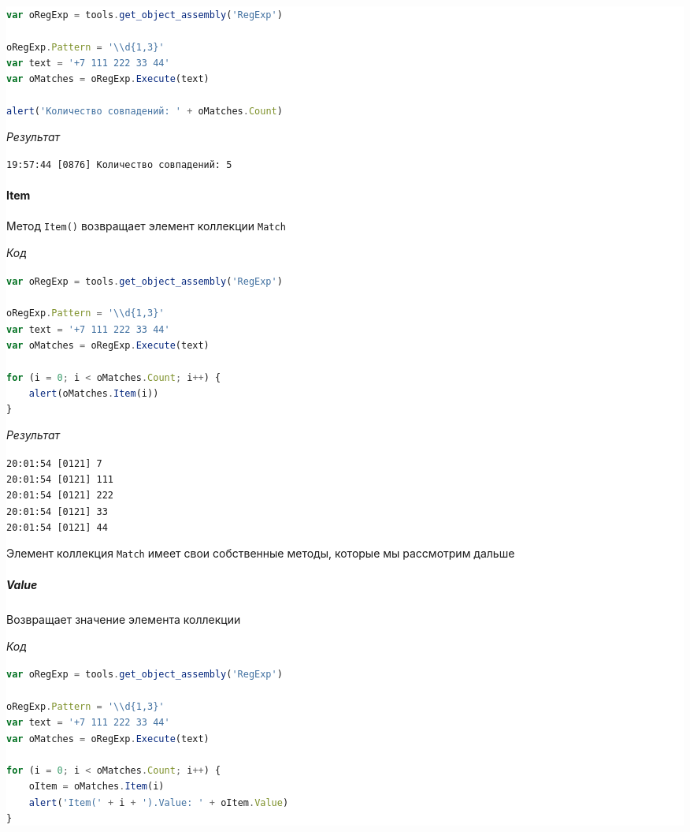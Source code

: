 ```js
var oRegExp = tools.get_object_assembly('RegExp')

oRegExp.Pattern = '\\d{1,3}'
var text = '+7 111 222 33 44'
var oMatches = oRegExp.Execute(text)

alert('Количество совпадений: ' + oMatches.Count)
```

_Результат_

```log
19:57:44 [0876]	Количество совпадений: 5
```

#### Item

Метод `Item()` возвращает элемент коллекции `Match`

_Код_

```js
var oRegExp = tools.get_object_assembly('RegExp')

oRegExp.Pattern = '\\d{1,3}'
var text = '+7 111 222 33 44'
var oMatches = oRegExp.Execute(text)

for (i = 0; i < oMatches.Count; i++) {
	alert(oMatches.Item(i))
}
```

_Результат_

```log
20:01:54 [0121]	7
20:01:54 [0121]	111
20:01:54 [0121]	222
20:01:54 [0121]	33
20:01:54 [0121]	44
```

Элемент коллекция `Match` имеет свои собственные методы, которые мы рассмотрим дальше

##### Value

Возвращает значение элемента коллекции

_Код_

```js
var oRegExp = tools.get_object_assembly('RegExp')

oRegExp.Pattern = '\\d{1,3}'
var text = '+7 111 222 33 44'
var oMatches = oRegExp.Execute(text)

for (i = 0; i < oMatches.Count; i++) {
	oItem = oMatches.Item(i)
	alert('Item(' + i + ').Value: ' + oItem.Value)
}
```
